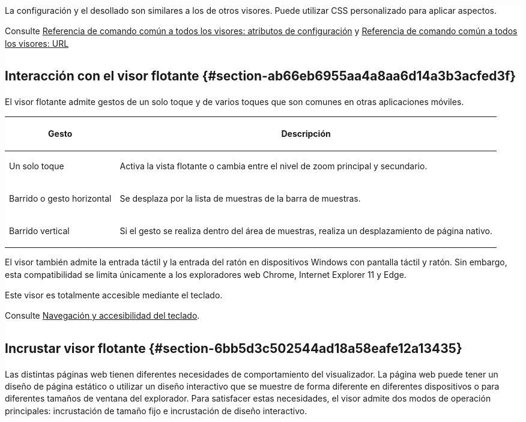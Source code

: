La configuración y el desollado son similares a los de otros visores. Puede utilizar CSS personalizado para aplicar aspectos.

Consulte [Referencia de comando común a todos los visores: atributos de configuración](../../r-html5-viewer-20-cmdref-configattrib/r-html5-viewer-20-cmdref-configattrib.md#concept-850e0f2c49b949deb7cfbfd330d329bd) y [Referencia de comando común a todos los visores: URL](../../c-html5-viewer-20-cmdref-url/c-html5-viewer-20-cmdref-url.md#concept-9b337f349b7b406b8c33c7ee96b3e226)

## Interacción con el visor flotante {#section-ab66eb6955aa4a8aa6d14a3b3acfed3f}

El visor flotante admite gestos de un solo toque y de varios toques que son comunes en otras aplicaciones móviles.

<table id="table_ED747CC7178448919C34A4FCD18922D0"> 
 <thead> 
  <tr> 
   <th colname="col1" class="entry"> <p>Gesto </p> </th> 
   <th colname="col2" class="entry"> <p>Descripción </p> </th> 
  </tr> 
 </thead>
 <tbody> 
  <tr> 
   <td colname="col1"> <p>Un solo toque </p> </td> 
   <td colname="col2"> <p> Activa la vista flotante o cambia entre el nivel de zoom principal y secundario. </p> </td> 
  </tr> 
  <tr> 
   <td colname="col1"> <p>Barrido o gesto horizontal </p> </td> 
   <td colname="col2"> <p> Se desplaza por la lista de muestras de la barra de muestras. </p> </td> 
  </tr> 
  <tr> 
   <td colname="col1"> <p>Barrido vertical </p> </td> 
   <td colname="col2"> <p>Si el gesto se realiza dentro del área de muestras, realiza un desplazamiento de página nativo. </p> </td> 
  </tr> 
 </tbody> 
</table>

El visor también admite la entrada táctil y la entrada del ratón en dispositivos Windows con pantalla táctil y ratón. Sin embargo, esta compatibilidad se limita únicamente a los exploradores web Chrome, Internet Explorer 11 y Edge.

Este visor es totalmente accesible mediante el teclado.

Consulte [Navegación y accesibilidad del teclado](../../c-keyboard-accessibility.md#topic-f5650e9493404e55a3627c8d1366b861).

## Incrustar visor flotante {#section-6bb5d3c502544ad18a58eafe12a13435}

Las distintas páginas web tienen diferentes necesidades de comportamiento del visualizador. La página web puede tener un diseño de página estático o utilizar un diseño interactivo que se muestre de forma diferente en diferentes dispositivos o para diferentes tamaños de ventana del explorador. Para satisfacer estas necesidades, el visor admite dos modos de operación principales: incrustación de tamaño fijo e incrustación de diseño interactivo.
